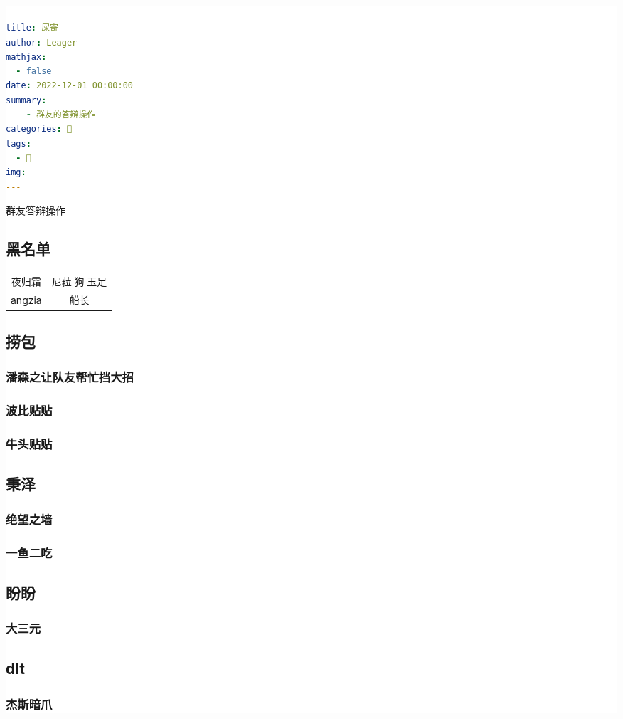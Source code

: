 ```yaml
---
title: 屎寄
author: Leager
mathjax:
  - false
date: 2022-12-01 00:00:00
summary:
    - 群友的答辩操作
categories: 💩
tags:
  - 💩
img:
---
```


群友答辩操作



## 黑名单

|        |              |
| :----: | :----------: |
| 夜归霜 | 尼菈 狗 玉足 |
| angzia |     船长     |

## 捞包

### 潘森之让队友帮忙挡大招

<video src="ps.webm" position= "absolute" width="100%" height="100%" controls="controls"></video>

### 波比贴贴

<video src="bbtr.webm" position= "absolute" width="100%" height="100%" controls="controls"></video>

### 牛头贴贴

<video src="nttt.webm" position= "absolute" width="100%" height="100%" controls="controls"></video>

## 秉泽

### 绝望之墙

<video src="bnbq.webm" position= "absolute" width="100%" height="100%" controls="controls"></video>

### 一鱼二吃

<video src="yyec.webm" position= "absolute" width="100%" height="100%" controls="controls"></video>

## 盼盼

### 大三元

<video src="dsy.webm" position= "absolute" width="100%" height="100%" controls="controls"></video>

## dlt

### 杰斯暗爪

<video src="jsaz.webm" position= "absolute" width="100%" height="100%" controls="controls"></video>